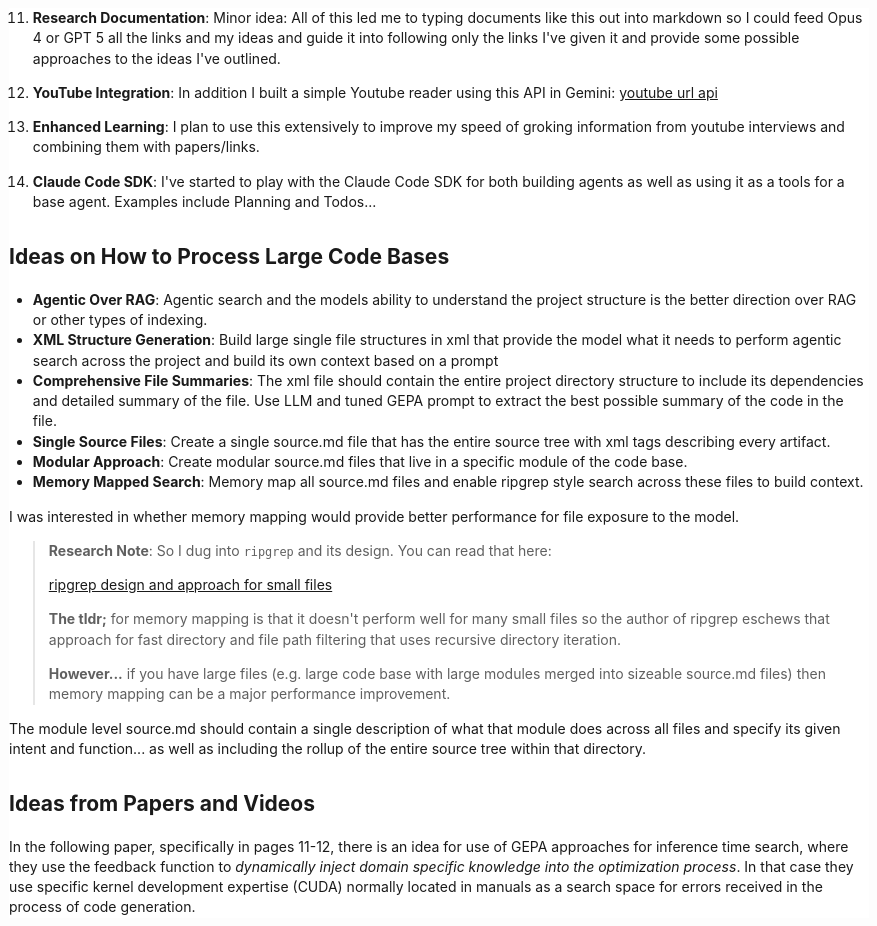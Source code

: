 11. **Research Documentation**: Minor idea: All of this led me to typing documents like this out into markdown so I could feed Opus 4 or GPT 5 all the links and my ideas and guide it into following only the links I've given it and provide some possible approaches to the ideas I've outlined.

12. **YouTube Integration**: In addition I built a simple Youtube reader using this API in Gemini: [youtube url api](https://ai.google.dev/gemini-api/docs/video-understanding#youtube)

13. **Enhanced Learning**: I plan to use this extensively to improve my speed of groking information from youtube interviews and combining them with papers/links.

14. **Claude Code SDK**: I've started to play with the Claude Code SDK for both building agents as well as using it as a tools for a base agent. Examples include Planning and Todos...

## Ideas on How to Process Large Code Bases
- **Agentic Over RAG**: Agentic search and the models ability to understand the project structure is the better direction over RAG or other types of indexing.
- **XML Structure Generation**: Build large single file structures in xml that provide the model what it needs to perform agentic search across the project and build its own context based on a prompt
- **Comprehensive File Summaries**: The xml file should contain the entire project directory structure to include its dependencies and detailed summary of the file. Use LLM and tuned GEPA prompt to extract the best possible summary of the code in the file.
- **Single Source Files**: Create a single source.md file that has the entire source tree with xml tags describing every artifact.
- **Modular Approach**: Create modular source.md files that live in a specific module of the code base.
- **Memory Mapped Search**: Memory map all source.md files and enable ripgrep style search across these files to build context.

I was interested in whether memory mapping would provide better performance for file exposure to the model. 
> **Research Note**: So I dug into `ripgrep` and its design. You can read that here:
> 
> [ripgrep design and approach for small files](https://burntsushi.net/ripgrep/)
> 
> **The tldr;** for memory mapping is that it doesn't perform well for many small files so the author of ripgrep eschews that approach for fast directory and file path filtering that uses recursive directory iteration.
> 
> **However...** if you have large files (e.g. large code base with large modules merged into sizeable source.md files) then memory mapping can be a major performance improvement.

The module level source.md should contain a single description of what that module does across all files and specify its given intent and function... as well as including the rollup of the entire source tree within that directory.

## Ideas from Papers and Videos

In the following paper, specifically in pages 11-12, there is an idea for use of GEPA approaches for inference time search, where they use the feedback function to *dynamically inject domain specific knowledge into the optimization process*. In that case they use specific kernel development expertise (CUDA) normally located in manuals as a search space for errors received in the process of code generation. 
